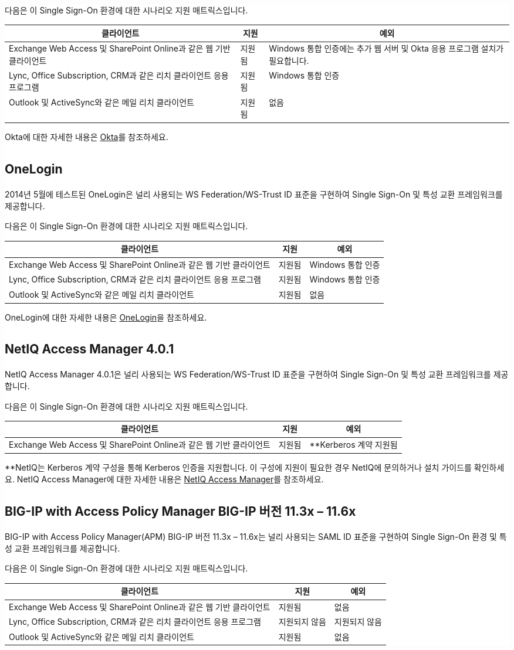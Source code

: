 다음은 이 Single Sign-On 환경에 대한 시나리오 지원 매트릭스입니다.


| 클라이언트 |지원 |예외|
| --------- | --------- |--------- |
| Exchange Web Access 및 SharePoint Online과 같은 웹 기반 클라이언트 | 지원됨 |Windows 통합 인증에는 추가 웹 서버 및 Okta 응용 프로그램 설치가 필요합니다.|
| Lync, Office Subscription, CRM과 같은 리치 클라이언트 응용 프로그램 | 지원됨 |Windows 통합 인증|
| Outlook 및 ActiveSync와 같은 메일 리치 클라이언트 | 지원됨 |없음|

Okta에 대한 자세한 내용은 [Okta](https://www.okta.com/)를 참조하세요.
 
## OneLogin 
2014년 5월에 테스트된 OneLogin은 널리 사용되는 WS Federation/WS-Trust ID 표준을 구현하여 Single Sign-On 및 특성 교환 프레임워크를 제공합니다.

다음은 이 Single Sign-On 환경에 대한 시나리오 지원 매트릭스입니다.

| 클라이언트 |지원 |예외|
| --------- | --------- |--------- |
| Exchange Web Access 및 SharePoint Online과 같은 웹 기반 클라이언트 | 지원됨 |Windows 통합 인증|
| Lync, Office Subscription, CRM과 같은 리치 클라이언트 응용 프로그램 | 지원됨 |Windows 통합 인증|
| Outlook 및 ActiveSync와 같은 메일 리치 클라이언트 | 지원됨 |없음|

OneLogin에 대한 자세한 내용은 [OneLogin](https://www.onelogin.com/)을 참조하세요.

## NetIQ Access Manager 4.0.1 
NetIQ Access Manager 4.0.1은 널리 사용되는 WS Federation/WS-Trust ID 표준을 구현하여 Single Sign-On 및 특성 교환 프레임워크를 제공합니다.

다음은 이 Single Sign-On 환경에 대한 시나리오 지원 매트릭스입니다.

| 클라이언트 |지원 |예외|
| --------- | --------- |--------- |
| Exchange Web Access 및 SharePoint Online과 같은 웹 기반 클라이언트 | 지원됨 |**Kerberos 계약 지원됨| | Lync, Office Subscription, CRM과 같은 리치 클라이언트 응용 프로그램 | 지원됨 |Windows 통합 인증은 지원되지 않음| | Outlook 및 ActiveSync와 같은 메일 리치 클라이언트 | 지원됨 |없음|

**NetIQ는 Kerberos 계약 구성을 통해 Kerberos 인증을 지원합니다. 이 구성에 지원이 필요한 경우 NetIQ에 문의하거나 설치 가이드를 확인하세요. NetIQ Access Manager에 대한 자세한 내용은 [NetIQ Access Manager](https://www.netiq.com/documentation/netiqaccessmanager4/identityserverhelp/data/b12iqp0m.html)를 참조하세요.

## BIG-IP with Access Policy Manager BIG-IP 버전 11.3x – 11.6x 
BIG-IP with Access Policy Manager(APM) BIG-IP 버전 11.3x – 11.6x는 널리 사용되는 SAML ID 표준을 구현하여 Single Sign-On 환경 및 특성 교환 프레임워크를 제공합니다.

다음은 이 Single Sign-On 환경에 대한 시나리오 지원 매트릭스입니다.

| 클라이언트 |지원 |예외|
| --------- | --------- |--------- |
| Exchange Web Access 및 SharePoint Online과 같은 웹 기반 클라이언트 | 지원됨 |없음|
| Lync, Office Subscription, CRM과 같은 리치 클라이언트 응용 프로그램 | 지원되지 않음 |지원되지 않음|
| Outlook 및 ActiveSync와 같은 메일 리치 클라이언트 | 지원됨 |없음|
